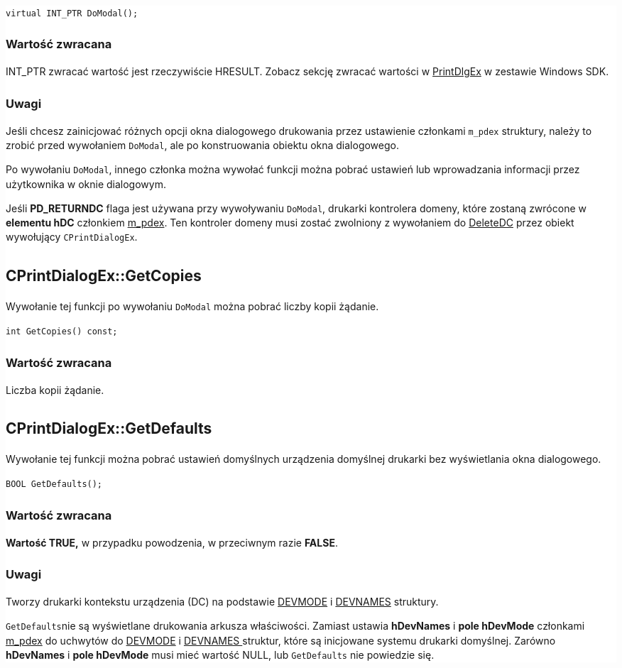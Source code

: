 ```  
virtual INT_PTR DoModal();
```  
  
### <a name="return-value"></a>Wartość zwracana  
 INT_PTR zwracać wartość jest rzeczywiście HRESULT. Zobacz sekcję zwracać wartości w [PrintDlgEx](http://msdn.microsoft.com/library/windows/desktop/ms646942) w zestawie Windows SDK.  
  
### <a name="remarks"></a>Uwagi  
 Jeśli chcesz zainicjować różnych opcji okna dialogowego drukowania przez ustawienie członkami `m_pdex` struktury, należy to zrobić przed wywołaniem `DoModal`, ale po konstruowania obiektu okna dialogowego.  
  
 Po wywołaniu `DoModal`, innego członka można wywołać funkcji można pobrać ustawień lub wprowadzania informacji przez użytkownika w oknie dialogowym.  
  
 Jeśli **PD_RETURNDC** flaga jest używana przy wywoływaniu `DoModal`, drukarki kontrolera domeny, które zostaną zwrócone w **elementu hDC** członkiem [m_pdex](#m_pdex). Ten kontroler domeny musi zostać zwolniony z wywołaniem do [DeleteDC](http://msdn.microsoft.com/library/windows/desktop/dd183533) przez obiekt wywołujący `CPrintDialogEx`.  
  
##  <a name="getcopies"></a>CPrintDialogEx::GetCopies  
 Wywołanie tej funkcji po wywołaniu `DoModal` można pobrać liczby kopii żądanie.  
  
```  
int GetCopies() const;  
```  
  
### <a name="return-value"></a>Wartość zwracana  
 Liczba kopii żądanie.  
  
##  <a name="getdefaults"></a>CPrintDialogEx::GetDefaults  
 Wywołanie tej funkcji można pobrać ustawień domyślnych urządzenia domyślnej drukarki bez wyświetlania okna dialogowego.  
  
```  
BOOL GetDefaults();
```  
  
### <a name="return-value"></a>Wartość zwracana  
 **Wartość TRUE,** w przypadku powodzenia, w przeciwnym razie **FALSE**.  
  
### <a name="remarks"></a>Uwagi  
 Tworzy drukarki kontekstu urządzenia (DC) na podstawie [DEVMODE](http://msdn.microsoft.com/library/windows/desktop/dd183565) i [DEVNAMES](../../mfc/reference/devnames-structure.md) struktury.  
  
 `GetDefaults`nie są wyświetlane drukowania arkusza właściwości. Zamiast ustawia **hDevNames** i **pole hDevMode** członkami [m_pdex](#m_pdex) do uchwytów do [DEVMODE](http://msdn.microsoft.com/library/windows/desktop/dd183565) i [DEVNAMES ](../../mfc/reference/devnames-structure.md) struktur, które są inicjowane systemu drukarki domyślnej. Zarówno **hDevNames** i **pole hDevMode** musi mieć wartość NULL, lub `GetDefaults` nie powiedzie się.  
  